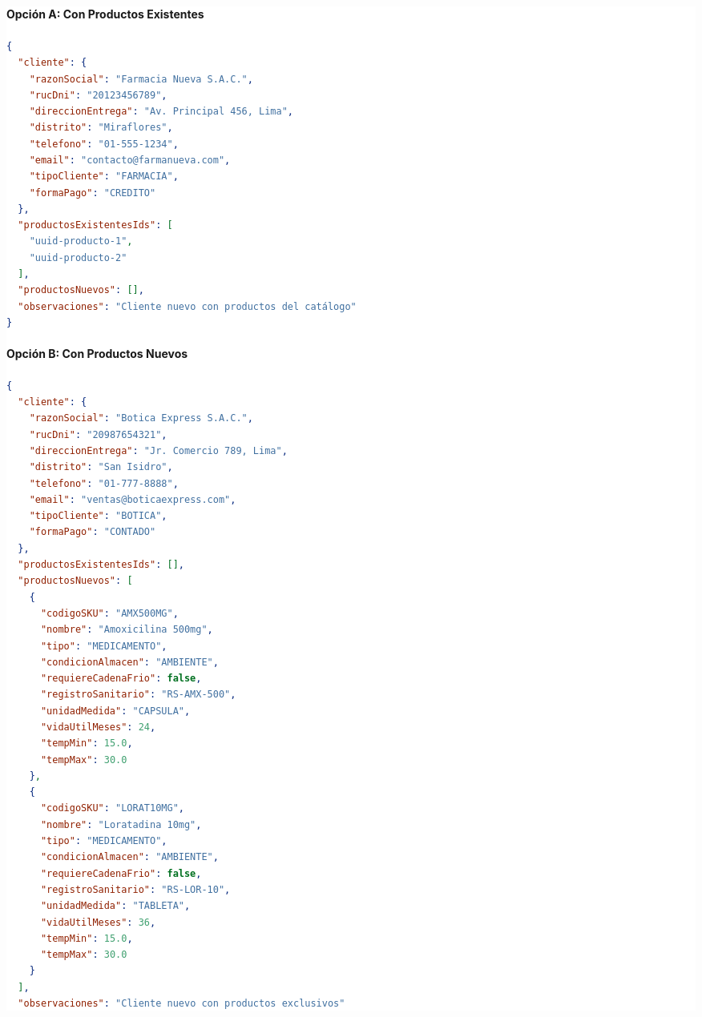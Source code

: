#### Opción A: Con Productos Existentes

```json
{
  "cliente": {
    "razonSocial": "Farmacia Nueva S.A.C.",
    "rucDni": "20123456789",
    "direccionEntrega": "Av. Principal 456, Lima",
    "distrito": "Miraflores",
    "telefono": "01-555-1234",
    "email": "contacto@farmanueva.com",
    "tipoCliente": "FARMACIA",
    "formaPago": "CREDITO"
  },
  "productosExistentesIds": [
    "uuid-producto-1",
    "uuid-producto-2"
  ],
  "productosNuevos": [],
  "observaciones": "Cliente nuevo con productos del catálogo"
}
```

#### Opción B: Con Productos Nuevos

```json
{
  "cliente": {
    "razonSocial": "Botica Express S.A.C.",
    "rucDni": "20987654321",
    "direccionEntrega": "Jr. Comercio 789, Lima",
    "distrito": "San Isidro",
    "telefono": "01-777-8888",
    "email": "ventas@boticaexpress.com",
    "tipoCliente": "BOTICA",
    "formaPago": "CONTADO"
  },
  "productosExistentesIds": [],
  "productosNuevos": [
    {
      "codigoSKU": "AMX500MG",
      "nombre": "Amoxicilina 500mg",
      "tipo": "MEDICAMENTO",
      "condicionAlmacen": "AMBIENTE",
      "requiereCadenaFrio": false,
      "registroSanitario": "RS-AMX-500",
      "unidadMedida": "CAPSULA",
      "vidaUtilMeses": 24,
      "tempMin": 15.0,
      "tempMax": 30.0
    },
    {
      "codigoSKU": "LORAT10MG",
      "nombre": "Loratadina 10mg",
      "tipo": "MEDICAMENTO",
      "condicionAlmacen": "AMBIENTE",
      "requiereCadenaFrio": false,
      "registroSanitario": "RS-LOR-10",
      "unidadMedida": "TABLETA",
      "vidaUtilMeses": 36,
      "tempMin": 15.0,
      "tempMax": 30.0
    }
  ],
  "observaciones": "Cliente nuevo con productos exclusivos"
```